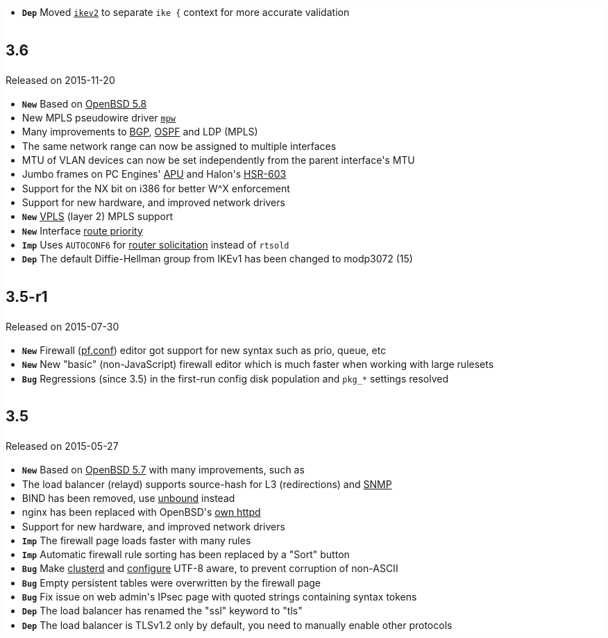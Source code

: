 - **`Dep`** Moved [`ikev2`](http://man.openbsd.org/OpenBSD-current/man5/iked.conf.5) to separate `ike {` context for more accurate validation

## 3.6
Released on 2015-11-20
- **`New`** Based on [OpenBSD 5.8](http://www.openbsd.org/58.html)
 - New MPLS pseudowire driver [`mpw`](http://www.openbsd.org/cgi-bin/man.cgi/OpenBSD-current/man4/mpw.4?query=mpw&amp;sec=4)
 - Many improvements to [BGP](http://securityrouter.org/wiki/BGP), [OSPF](http://securityrouter.org/wiki/OSPF) and LDP (MPLS)
 - The same network range can now be assigned to multiple interfaces
 - MTU of VLAN devices can now be set independently from the parent interface's MTU
 - Jumbo frames on PC Engines' [APU](http://www.pcengines.ch/apu.htm) and Halon's [HSR-603](http://securityrouter.org/wiki/File:Hsr-603.png)
 - Support for the NX bit on i386 for better W^X enforcement
 - Support for new hardware, and improved network drivers
- **`New`** [VPLS](https://github.com/rwestphal/openbsd-ldpd/wiki/VPLS-basic-test-setup) (layer 2) MPLS support
- **`New`** Interface [route priority](http://securityrouter.org/wiki/Route_priority)
- **`Imp`** Uses `AUTOCONF6` for [router solicitation](http://securityrouter.org/wiki/IPv6#DHCPv6_client_and_router_solicitation) instead of `rtsold`
- **`Dep`** The default Diffie-Hellman group from IKEv1 has been changed to modp3072 (15)

## 3.5-r1
Released on 2015-07-30
- **`New`** Firewall ([pf.conf](http://www.openbsd.org/cgi-bin/man.cgi/OpenBSD-current/man5/pf.conf.5?query=pf%2econf)) editor got support for new syntax such as prio, queue, etc
- **`New`** New "basic" (non-JavaScript) firewall editor which is much faster when working with large rulesets
- **`Bug`** Regressions (since 3.5) in the first-run config disk population and `pkg_*` settings resolved

## 3.5
Released on 2015-05-27
- **`New`** Based on [OpenBSD 5.7](http://www.openbsd.org/57.html) with many improvements, such as
 - The load balancer (relayd) supports source-hash for L3 (redirections) and [SNMP](http://cvsweb.openbsd.org/cgi-bin/cvsweb/~checkout~/src/share/snmp/OPENBSD-RELAYD-MIB.txt?rev=1.1)
 - BIND has been removed, use [unbound](http://securityrouter.org/wiki/DNS_cache) instead
 - nginx has been replaced with OpenBSD's [own httpd](http://www.openbsd.org/papers/httpd-slides-asiabsdcon2015.pdf)
 - Support for new hardware, and improved network drivers
- **`Imp`** The firewall page loads faster with many rules
- **`Imp`** Automatic firewall rule sorting has been replaced by a "Sort" button
- **`Bug`** Make [clusterd](http://securityrouter.org/wiki/Clustering) and [configure](http://securityrouter.org/wiki/Configure) UTF-8 aware, to prevent corruption of non-ASCII
- **`Bug`** Empty persistent tables were overwritten by the firewall page
- **`Bug`** Fix issue on web admin's IPsec page with quoted strings containing syntax tokens
- **`Dep`** The load balancer has renamed the "ssl" keyword to "tls"
- **`Dep`** The load balancer is TLSv1.2 only by default, you need to manually enable other protocols
